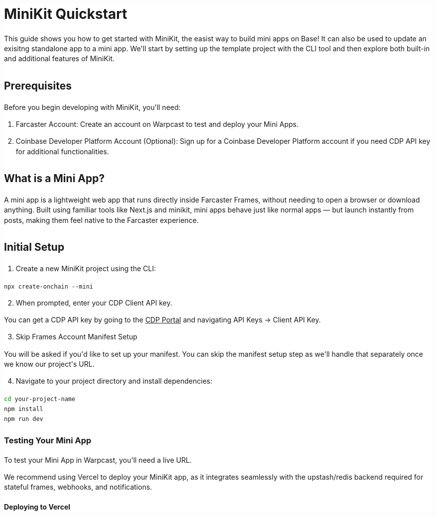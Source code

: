 # MiniKit Quickstart

This guide shows you how to get started with MiniKit, the easist way to build mini apps on Base! It can also be used to update an exisitng standalone app to a mini app. We'll start by setting up the template project with the CLI tool and then explore both built-in and additional features of MiniKit.

## Prerequisites

Before you begin developing with MiniKit, you'll need:

1. Farcaster Account: Create an account on Warpcast to test and deploy your Mini Apps.

2. Coinbase Developer Platform Account (Optional): Sign up for a Coinbase Developer Platform account if you need CDP API key for additional functionalities.

## What is a Mini App?

A mini app is a lightweight web app that runs directly inside Farcaster Frames, without needing to open a browser or download anything. Built using familiar tools like Next.js and minikit, mini apps behave just like normal apps — but launch instantly from posts, making them feel native to the Farcaster experience.

## Initial Setup

1. Create a new MiniKit project using the CLI:

`npx create-onchain --mini`

2. When prompted, enter your CDP Client API key.

You can get a CDP API key by going to the [CDP Portal](portal.cdp.coinbase.com) and navigating API Keys -> Client API Key.

3. Skip Frames Account Manifest Setup

You will be asked if you'd like to set up your manifest. You can skip the manifest setup step as we'll handle that separately once we know our project's URL.

4. Navigate to your project directory and install dependencies:

``` bash
cd your-project-name
npm install
npm run dev
```

### Testing Your Mini App

To test your Mini App in Warpcast, you'll need a live URL.

We recommend using Vercel to deploy your MiniKit app, as it integrates seamlessly with the upstash/redis backend required for stateful frames, webhooks, and notifications.

#### Deploying to Vercel
